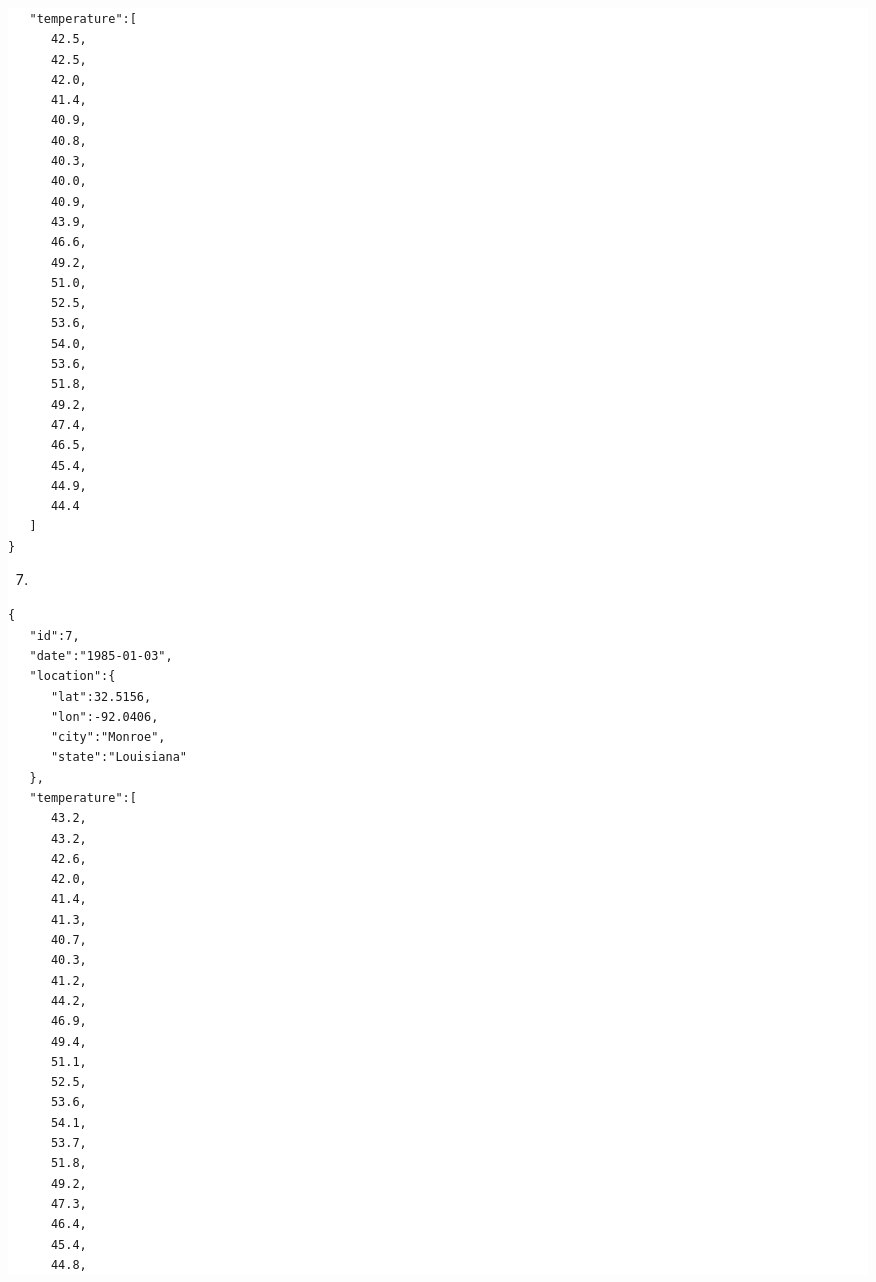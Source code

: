 ```
   "temperature":[
      42.5,
      42.5,
      42.0,
      41.4,
      40.9,
      40.8,
      40.3,
      40.0,
      40.9,
      43.9,
      46.6,
      49.2,
      51.0,
      52.5,
      53.6,
      54.0,
      53.6,
      51.8,
      49.2,
      47.4,
      46.5,
      45.4,
      44.9,
      44.4
   ]
}
```

7.
```
{
   "id":7,
   "date":"1985-01-03",
   "location":{
      "lat":32.5156,
      "lon":-92.0406,
      "city":"Monroe",
      "state":"Louisiana"
   },
   "temperature":[
      43.2,
      43.2,
      42.6,
      42.0,
      41.4,
      41.3,
      40.7,
      40.3,
      41.2,
      44.2,
      46.9,
      49.4,
      51.1,
      52.5,
      53.6,
      54.1,
      53.7,
      51.8,
      49.2,
      47.3,
      46.4,
      45.4,
      44.8,
```